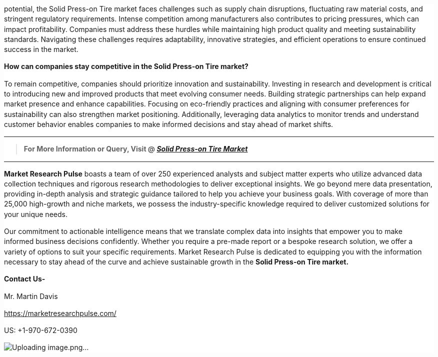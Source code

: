 potential, the Solid Press-on Tire market faces challenges such as supply chain disruptions, fluctuating raw material costs, and stringent regulatory requirements. Intense competition among manufacturers also contributes to pricing pressures, which can impact profitability. Companies must address these hurdles while maintaining high product quality and meeting sustainability standards. Navigating these challenges requires adaptability, innovative strategies, and efficient operations to ensure continued success in the market.</p><p><strong>How can companies stay competitive in the Solid Press-on Tire market?</strong></p><p>To remain competitive, companies should prioritize innovation and sustainability. Investing in research and development is critical to introducing new and improved products that meet evolving consumer needs. Building strategic partnerships can help expand market presence and enhance capabilities. Focusing on eco-friendly practices and aligning with consumer preferences for sustainability can also strengthen market positioning. Additionally, leveraging data analytics to monitor trends and understand customer behavior enables companies to make informed decisions and stay ahead of market shifts.</p><hr /><blockquote><p><strong>For More Information or Query, Visit @&nbsp;<em><a href="https://marketresearchpulse.com/report/10846/solid-press-on-tire-market?utm_source=Linkedin&utm_medium=019">Solid Press-on Tire Market</a></em></strong></p></blockquote><hr /><p><strong>Market Research Pulse</strong> boasts a team of over 250 experienced analysts and subject matter experts who utilize advanced data collection techniques and rigorous research methodologies to deliver exceptional insights. We go beyond mere data presentation, providing in-depth analysis and strategic guidance tailored to help you achieve your business goals. With coverage of more than 25,000 high-growth and niche markets, we possess the industry-specific knowledge required to deliver customized solutions for your unique needs.</p><p>Our commitment to actionable intelligence means that we translate complex data into insights that empower you to make informed business decisions confidently. Whether you require a pre-made report or a bespoke research solution, we offer a variety of options to suit your specific requirements. Market Research Pulse is dedicated to equipping you with the information necessary to stay ahead of the curve and achieve sustainable growth in the <strong>Solid Press-on Tire market.</strong></p><p><strong>Contact Us-</strong></p><p>Mr. Martin Davis</p><p>https://marketresearchpulse.com/</p><p>US: +1-970-672-0390</p>
![Uploading image.png…]()
